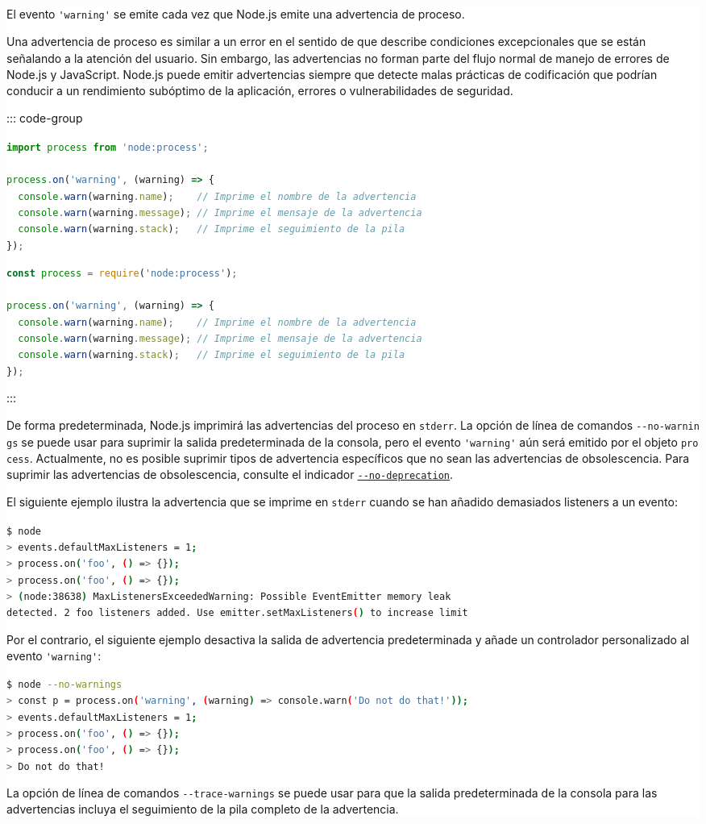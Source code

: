 El evento `'warning'` se emite cada vez que Node.js emite una advertencia de proceso.

Una advertencia de proceso es similar a un error en el sentido de que describe condiciones excepcionales que se están señalando a la atención del usuario. Sin embargo, las advertencias no forman parte del flujo normal de manejo de errores de Node.js y JavaScript. Node.js puede emitir advertencias siempre que detecte malas prácticas de codificación que podrían conducir a un rendimiento subóptimo de la aplicación, errores o vulnerabilidades de seguridad.

::: code-group
```js [ESM]
import process from 'node:process';

process.on('warning', (warning) => {
  console.warn(warning.name);    // Imprime el nombre de la advertencia
  console.warn(warning.message); // Imprime el mensaje de la advertencia
  console.warn(warning.stack);   // Imprime el seguimiento de la pila
});
```

```js [CJS]
const process = require('node:process');

process.on('warning', (warning) => {
  console.warn(warning.name);    // Imprime el nombre de la advertencia
  console.warn(warning.message); // Imprime el mensaje de la advertencia
  console.warn(warning.stack);   // Imprime el seguimiento de la pila
});
```
:::

De forma predeterminada, Node.js imprimirá las advertencias del proceso en `stderr`. La opción de línea de comandos `--no-warnings` se puede usar para suprimir la salida predeterminada de la consola, pero el evento `'warning'` aún será emitido por el objeto `process`. Actualmente, no es posible suprimir tipos de advertencia específicos que no sean las advertencias de obsolescencia. Para suprimir las advertencias de obsolescencia, consulte el indicador [`--no-deprecation`](/es/nodejs/api/cli#--no-deprecation).

El siguiente ejemplo ilustra la advertencia que se imprime en `stderr` cuando se han añadido demasiados listeners a un evento:

```bash [BASH]
$ node
> events.defaultMaxListeners = 1;
> process.on('foo', () => {});
> process.on('foo', () => {});
> (node:38638) MaxListenersExceededWarning: Possible EventEmitter memory leak
detected. 2 foo listeners added. Use emitter.setMaxListeners() to increase limit
```
Por el contrario, el siguiente ejemplo desactiva la salida de advertencia predeterminada y añade un controlador personalizado al evento `'warning'`:

```bash [BASH]
$ node --no-warnings
> const p = process.on('warning', (warning) => console.warn('Do not do that!'));
> events.defaultMaxListeners = 1;
> process.on('foo', () => {});
> process.on('foo', () => {});
> Do not do that!
```
La opción de línea de comandos `--trace-warnings` se puede usar para que la salida predeterminada de la consola para las advertencias incluya el seguimiento de la pila completo de la advertencia.
